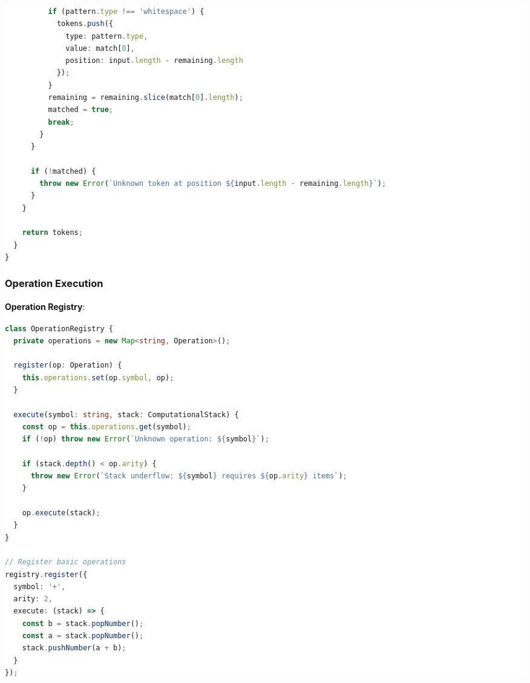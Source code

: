 ```typescript
          if (pattern.type !== 'whitespace') {
            tokens.push({
              type: pattern.type,
              value: match[0],
              position: input.length - remaining.length
            });
          }
          remaining = remaining.slice(match[0].length);
          matched = true;
          break;
        }
      }
      
      if (!matched) {
        throw new Error(`Unknown token at position ${input.length - remaining.length}`);
      }
    }
    
    return tokens;
  }
}
```

### Operation Execution

**Operation Registry**:
```typescript
class OperationRegistry {
  private operations = new Map<string, Operation>();
  
  register(op: Operation) {
    this.operations.set(op.symbol, op);
  }
  
  execute(symbol: string, stack: ComputationalStack) {
    const op = this.operations.get(symbol);
    if (!op) throw new Error(`Unknown operation: ${symbol}`);
    
    if (stack.depth() < op.arity) {
      throw new Error(`Stack underflow: ${symbol} requires ${op.arity} items`);
    }
    
    op.execute(stack);
  }
}

// Register basic operations
registry.register({
  symbol: '+',
  arity: 2,
  execute: (stack) => {
    const b = stack.popNumber();
    const a = stack.popNumber();
    stack.pushNumber(a + b);
  }
});
```
